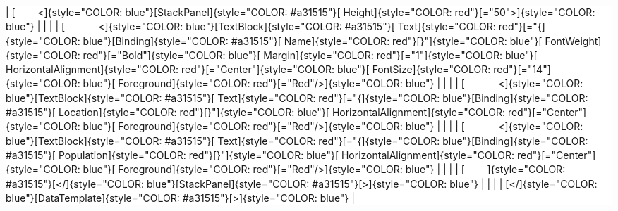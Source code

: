 | [        \<]{style="COLOR: blue"}[StackPanel]{style="COLOR: #a31515"}[ Height]{style="COLOR: red"}[=\"50\"\>]{style="COLOR: blue"}                                                                                                                                                                                                                                                                                                                                                                                                                          |
|                                                                                                                                                                                                                                                                                                                                                                                                                                                                                                                                                             |
| [            \<]{style="COLOR: blue"}[TextBlock]{style="COLOR: #a31515"}[ Text]{style="COLOR: red"}[=\"{]{style="COLOR: blue"}[Binding]{style="COLOR: #a31515"}[ Name]{style="COLOR: red"}[}\"]{style="COLOR: blue"}[ FontWeight]{style="COLOR: red"}[=\"Bold\"]{style="COLOR: blue"}[ Margin]{style="COLOR: red"}[=\"1\"]{style="COLOR: blue"}[ HorizontalAlignment]{style="COLOR: red"}[=\"Center\"]{style="COLOR: blue"}[ FontSize]{style="COLOR: red"}[=\"14\"]{style="COLOR: blue"}[ Foreground]{style="COLOR: red"}[=\"Red\"/\>]{style="COLOR: blue"} |
|                                                                                                                                                                                                                                                                                                                                                                                                                                                                                                                                                             |
| [            \<]{style="COLOR: blue"}[TextBlock]{style="COLOR: #a31515"}[ Text]{style="COLOR: red"}[=\"{]{style="COLOR: blue"}[Binding]{style="COLOR: #a31515"}[ Location]{style="COLOR: red"}[}\"]{style="COLOR: blue"}[ HorizontalAlignment]{style="COLOR: red"}[=\"Center\"]{style="COLOR: blue"}[ Foreground]{style="COLOR: red"}[=\"Red\"/\>]{style="COLOR: blue"}                                                                                                                                                                                     |
|                                                                                                                                                                                                                                                                                                                                                                                                                                                                                                                                                             |
| [            \<]{style="COLOR: blue"}[TextBlock]{style="COLOR: #a31515"}[ Text]{style="COLOR: red"}[=\"{]{style="COLOR: blue"}[Binding]{style="COLOR: #a31515"}[ Population]{style="COLOR: red"}[}\"]{style="COLOR: blue"}[ HorizontalAlignment]{style="COLOR: red"}[=\"Center\"]{style="COLOR: blue"}[ Foreground]{style="COLOR: red"}[=\"Red\"/\>]{style="COLOR: blue"}                                                                                                                                                                                   |
|                                                                                                                                                                                                                                                                                                                                                                                                                                                                                                                                                             |
| [        ]{style="COLOR: #a31515"}[\</]{style="COLOR: blue"}[StackPanel]{style="COLOR: #a31515"}[\>]{style="COLOR: blue"}                                                                                                                                                                                                                                                                                                                                                                                                                                   |
|                                                                                                                                                                                                                                                                                                                                                                                                                                                                                                                                                             |
| [\</]{style="COLOR: blue"}[DataTemplate]{style="COLOR: #a31515"}[\>]{style="COLOR: blue"}                                                                                                                                                                                                                                                                                                                                                                                                                                                                   |